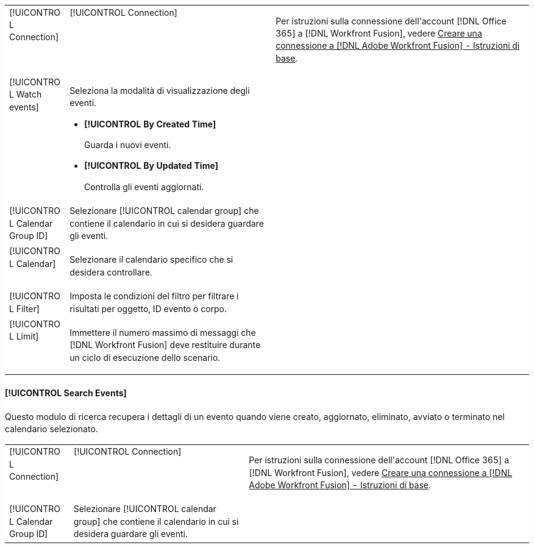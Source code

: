 
<table style="table-layout:auto"> 
 <col> 
 <col> 
 <tbody> 
  <tr> 
   <td role="rowheader">[!UICONTROL Connection] </td> 
   <td role="rowheader">[!UICONTROL Connection] </td> 
   <td> <p>Per istruzioni sulla connessione dell'account [!DNL Office 365] a [!DNL Workfront Fusion], vedere <a href="/help/workfront-fusion/create-scenarios/connect-to-apps/connect-to-fusion-general.md" class="MCXref xref" data-mc-variable-override="">Creare una connessione a [!DNL Adobe Workfront Fusion] - Istruzioni di base</a>.</p> </td> 
  </tr> 
  <tr> 
   <td role="rowheader">[!UICONTROL Watch events]</td> 
   <td> <p>Seleziona la modalità di visualizzazione degli eventi.</p> 
    <ul> 
     <li> <p><strong>[!UICONTROL By Created Time]</strong> </p> <p>Guarda i nuovi eventi.</p> </li> 
     <li> <p><strong>[!UICONTROL By Updated Time]</strong> </p> <p>Controlla gli eventi aggiornati.</p> </li> 
    </ul> </td> 
  </tr> 
  <tr> 
   <td role="rowheader">[!UICONTROL Calendar Group ID]</td> 
   <td>Selezionare [!UICONTROL calendar group] che contiene il calendario in cui si desidera guardare gli eventi.</td> 
  </tr> 
  <tr> 
   <td role="rowheader">[!UICONTROL Calendar]</td> 
   <td> <p>Selezionare il calendario specifico che si desidera controllare.</p> </td> 
  </tr> 
  <tr> 
   <td role="rowheader">[!UICONTROL Filter]</td> 
   <td>Imposta le condizioni del filtro per filtrare i risultati per oggetto, ID evento o corpo.</td> 
  </tr> 
  <tr> 
   <td role="rowheader">[!UICONTROL Limit]</td> 
   <td> <p>Immettere il numero massimo di messaggi che [!DNL Workfront Fusion] deve restituire durante un ciclo di esecuzione dello scenario.</p> </td> 
  </tr> 
 </tbody> 
</table>

#### [!UICONTROL Search Events]

Questo modulo di ricerca recupera i dettagli di un evento quando viene creato, aggiornato, eliminato, avviato o terminato nel calendario selezionato.

<table style="table-layout:auto"> 
 <col> 
 <col> 
 <tbody> 
  <tr> 
   <td role="rowheader">[!UICONTROL Connection] </td> 
   <td role="rowheader">[!UICONTROL Connection] </td> 
   <td> <p>Per istruzioni sulla connessione dell'account [!DNL Office 365] a [!DNL Workfront Fusion], vedere <a href="/help/workfront-fusion/create-scenarios/connect-to-apps/connect-to-fusion-general.md" class="MCXref xref" data-mc-variable-override="">Creare una connessione a [!DNL Adobe Workfront Fusion] - Istruzioni di base</a>.</p> </td> 
  </tr> 
  <tr> 
   <td role="rowheader">[!UICONTROL Calendar Group ID]</td> 
   <td>Selezionare [!UICONTROL calendar group] che contiene il calendario in cui si desidera guardare gli eventi.</td> 
  </tr> 